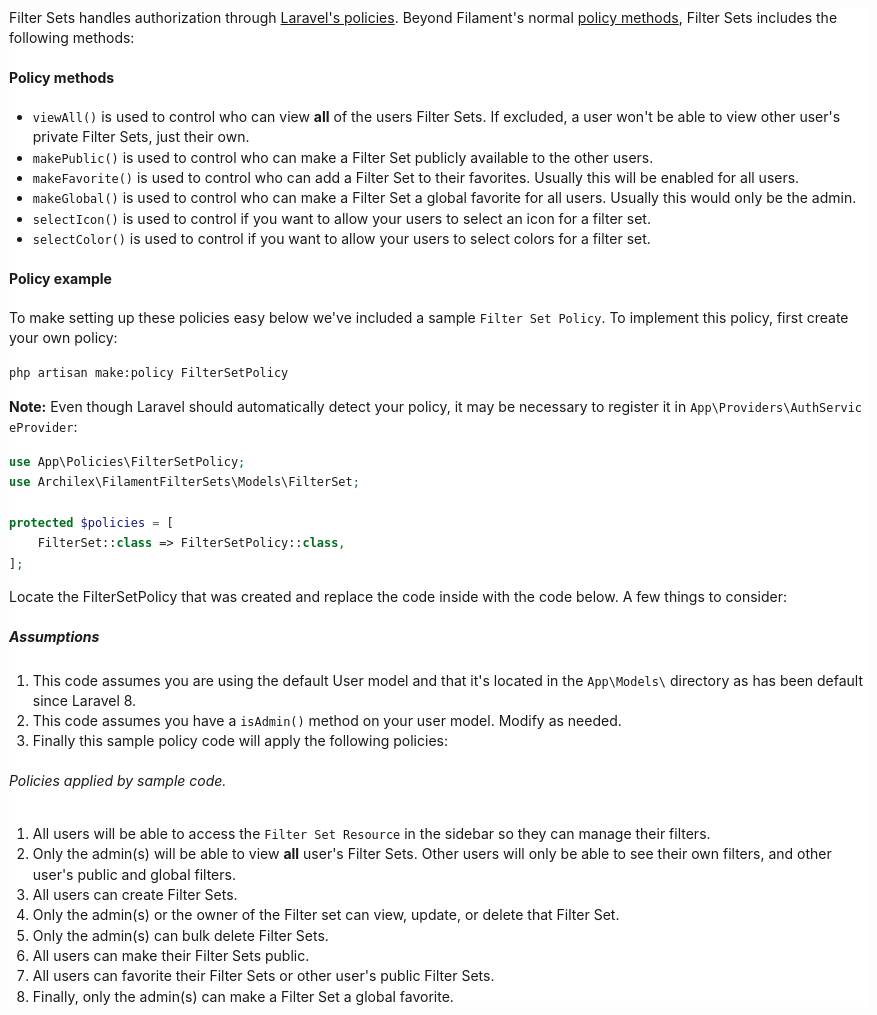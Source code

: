 Filter Sets handles authorization through [Laravel's policies](https://laravel.com/docs/10.x/authorization#creating-policies). Beyond Filament's normal [policy methods](https://filamentphp.com/docs/2.x/admin/resources/getting-started#authorization), Filter Sets includes the following methods:

#### Policy methods

- `viewAll()` is used to control who can view **all** of the users Filter Sets. If excluded, a user won't be able to view other user's private Filter Sets, just their own.
- `makePublic()` is used to control who can make a Filter Set publicly available to the other users. 
- `makeFavorite()` is used to control who can add a Filter Set to their favorites. Usually this will be enabled for all users.
- `makeGlobal()` is used to control who can make a Filter Set a global favorite for all users. Usually this would only be the admin.
- `selectIcon()` is used to control if you want to allow your users to select an icon for a filter set.
- `selectColor()` is used to control if you want to allow your users to select colors for a filter set. 

#### Policy example

To make setting up these policies easy below we've included a sample `Filter Set Policy`. To implement this policy, first create your own policy:

```bash
php artisan make:policy FilterSetPolicy
```

**Note:** Even though Laravel should automatically detect your policy, it may be necessary to register it in `App\Providers\AuthServiceProvider`:

```php
use App\Policies\FilterSetPolicy;
use Archilex\FilamentFilterSets\Models\FilterSet;

protected $policies = [
    FilterSet::class => FilterSetPolicy::class,
];
```

Locate the FilterSetPolicy that was created and replace the code inside with the code below. A few things to consider:

##### Assumptions

1. This code assumes you are using the default User model and that it's located in the `App\Models\` directory as has been default since Laravel 8.
2. This code assumes you have a `isAdmin()` method on your user model. Modify as needed.
3. Finally this sample policy code will apply the following policies:

###### Policies applied by sample code. 

1. All users will be able to access the `Filter Set Resource` in the sidebar so they can manage their filters.
2. Only the admin(s) will be able to view **all** user's Filter Sets. Other users will only be able to see their own filters, and other user's public and global filters.
3. All users can create Filter Sets.
4. Only the admin(s) or the owner of the Filter set can view, update, or delete that Filter Set.
5. Only the admin(s) can bulk delete Filter Sets.
6. All users can make their Filter Sets public.
7. All users can favorite their Filter Sets or other user's public Filter Sets.
8. Finally, only the admin(s) can make a Filter Set a global favorite.
